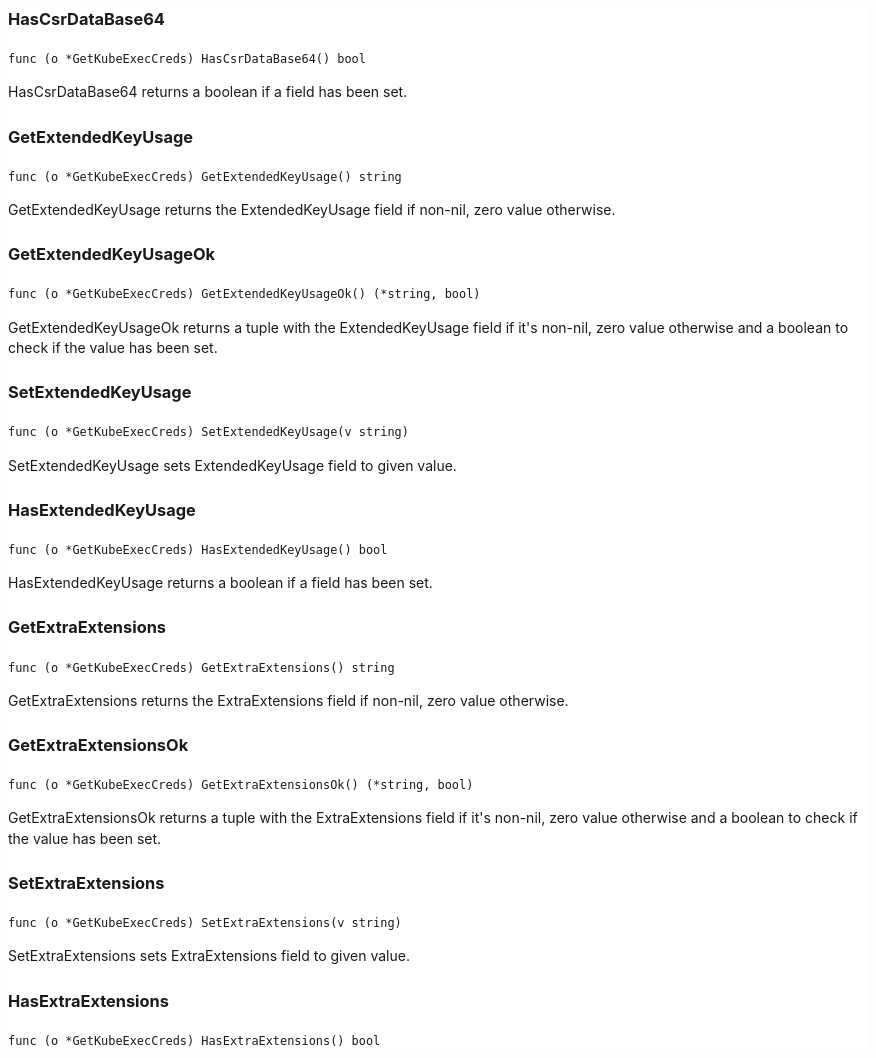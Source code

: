 ### HasCsrDataBase64

`func (o *GetKubeExecCreds) HasCsrDataBase64() bool`

HasCsrDataBase64 returns a boolean if a field has been set.

### GetExtendedKeyUsage

`func (o *GetKubeExecCreds) GetExtendedKeyUsage() string`

GetExtendedKeyUsage returns the ExtendedKeyUsage field if non-nil, zero value otherwise.

### GetExtendedKeyUsageOk

`func (o *GetKubeExecCreds) GetExtendedKeyUsageOk() (*string, bool)`

GetExtendedKeyUsageOk returns a tuple with the ExtendedKeyUsage field if it's non-nil, zero value otherwise
and a boolean to check if the value has been set.

### SetExtendedKeyUsage

`func (o *GetKubeExecCreds) SetExtendedKeyUsage(v string)`

SetExtendedKeyUsage sets ExtendedKeyUsage field to given value.

### HasExtendedKeyUsage

`func (o *GetKubeExecCreds) HasExtendedKeyUsage() bool`

HasExtendedKeyUsage returns a boolean if a field has been set.

### GetExtraExtensions

`func (o *GetKubeExecCreds) GetExtraExtensions() string`

GetExtraExtensions returns the ExtraExtensions field if non-nil, zero value otherwise.

### GetExtraExtensionsOk

`func (o *GetKubeExecCreds) GetExtraExtensionsOk() (*string, bool)`

GetExtraExtensionsOk returns a tuple with the ExtraExtensions field if it's non-nil, zero value otherwise
and a boolean to check if the value has been set.

### SetExtraExtensions

`func (o *GetKubeExecCreds) SetExtraExtensions(v string)`

SetExtraExtensions sets ExtraExtensions field to given value.

### HasExtraExtensions

`func (o *GetKubeExecCreds) HasExtraExtensions() bool`
